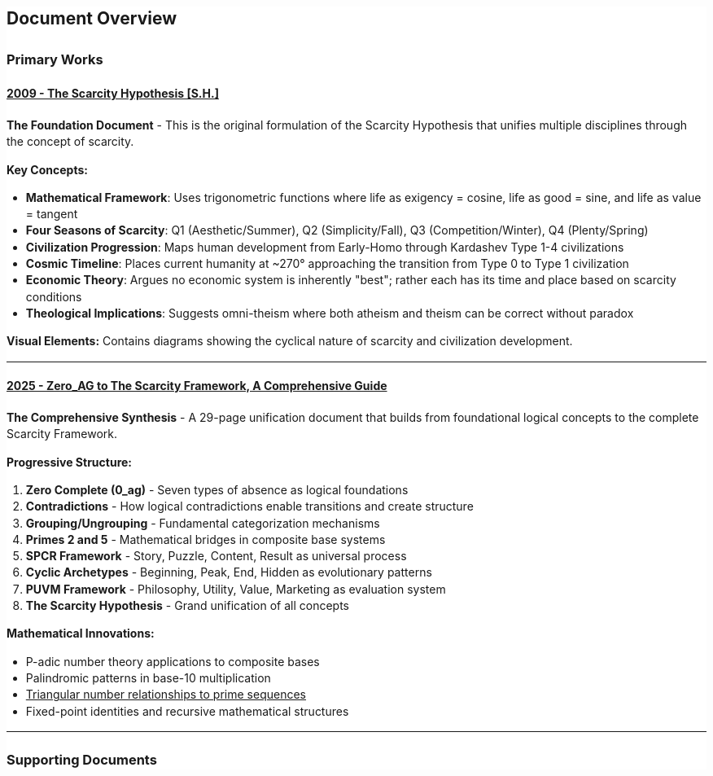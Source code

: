 ## Document Overview

### Primary Works

#### [2009 - The Scarcity Hypothesis [S.H.]](./2009%20-%20The%20Scarcity%20Hypothesis%20%5BS.H.%5D%20-%20Dustin%20Darcy.pdf)
**The Foundation Document** - This is the original formulation of the Scarcity Hypothesis that unifies multiple disciplines through the concept of scarcity.

**Key Concepts:**
- **Mathematical Framework**: Uses trigonometric functions where life as exigency = cosine, life as good = sine, and life as value = tangent
- **Four Seasons of Scarcity**: Q1 (Aesthetic/Summer), Q2 (Simplicity/Fall), Q3 (Competition/Winter), Q4 (Plenty/Spring)
- **Civilization Progression**: Maps human development from Early-Homo through Kardashev Type 1-4 civilizations
- **Cosmic Timeline**: Places current humanity at ~270° approaching the transition from Type 0 to Type 1 civilization
- **Economic Theory**: Argues no economic system is inherently "best"; rather each has its time and place based on scarcity conditions
- **Theological Implications**: Suggests omni-theism where both atheism and theism can be correct without paradox

**Visual Elements:** Contains diagrams showing the cyclical nature of scarcity and civilization development.
_____

#### [2025 - Zero_AG to The Scarcity Framework, A Comprehensive Guide](./2025%20-%20Zero_AG%20to%20The%20Scarcity%20Framework%2C%20A%20Comprehensive%20Guide%20-%20D.%20Darcy.pdf)
**The Comprehensive Synthesis** - A 29-page unification document that builds from foundational logical concepts to the complete Scarcity Framework.

**Progressive Structure:**
1. **Zero Complete (0_ag)** - Seven types of absence as logical foundations
2. **Contradictions** - How logical contradictions enable transitions and create structure
3. **Grouping/Ungrouping** - Fundamental categorization mechanisms  
4. **Primes 2 and 5** - Mathematical bridges in composite base systems
5. **SPCR Framework** - Story, Puzzle, Content, Result as universal process
6. **Cyclic Archetypes** - Beginning, Peak, End, Hidden as evolutionary patterns
7. **PUVM Framework** - Philosophy, Utility, Value, Marketing as evaluation system
8. **The Scarcity Hypothesis** - Grand unification of all concepts

**Mathematical Innovations:**
- P-adic number theory applications to composite bases
- Palindromic patterns in base-10 multiplication
- [Triangular number relationships to prime sequences](https://github.com/djdarcy/Prime-Square-Sum)
- Fixed-point identities and recursive mathematical structures
_____

### Supporting Documents
